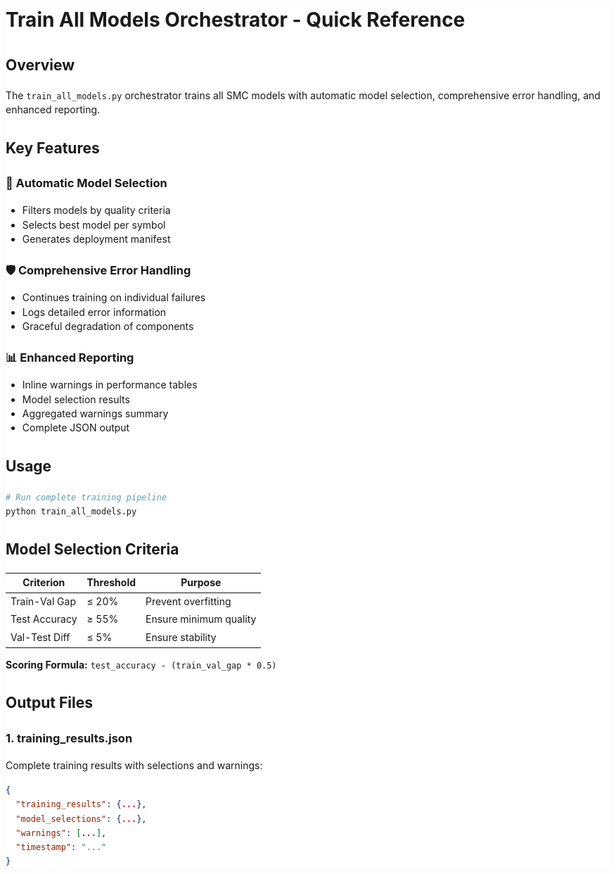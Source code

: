 # Train All Models Orchestrator - Quick Reference

## Overview
The `train_all_models.py` orchestrator trains all SMC models with automatic model selection, comprehensive error handling, and enhanced reporting.

## Key Features

### 🎯 Automatic Model Selection
- Filters models by quality criteria
- Selects best model per symbol
- Generates deployment manifest

### 🛡️ Comprehensive Error Handling
- Continues training on individual failures
- Logs detailed error information
- Graceful degradation of components

### 📊 Enhanced Reporting
- Inline warnings in performance tables
- Model selection results
- Aggregated warnings summary
- Complete JSON output

## Usage

```bash
# Run complete training pipeline
python train_all_models.py
```

## Model Selection Criteria

| Criterion | Threshold | Purpose |
|-----------|-----------|---------|
| Train-Val Gap | ≤ 20% | Prevent overfitting |
| Test Accuracy | ≥ 55% | Ensure minimum quality |
| Val-Test Diff | ≤ 5% | Ensure stability |

**Scoring Formula:** `test_accuracy - (train_val_gap * 0.5)`

## Output Files

### 1. training_results.json
Complete training results with selections and warnings:
```json
{
  "training_results": {...},
  "model_selections": {...},
  "warnings": [...],
  "timestamp": "..."
}
```
